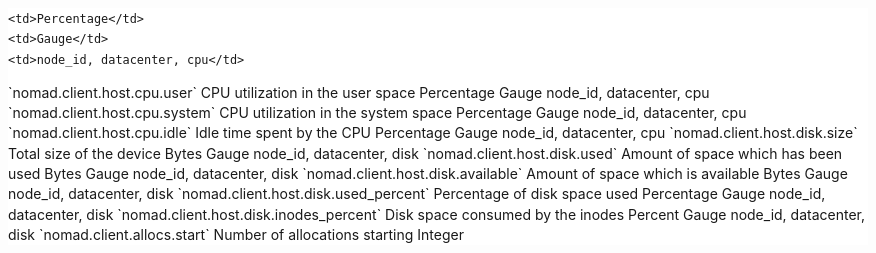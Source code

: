     <td>Percentage</td>
    <td>Gauge</td>
    <td>node_id, datacenter, cpu</td>
  </tr>
  <tr>
    <td>`nomad.client.host.cpu.user`</td>
    <td>CPU utilization in the user space</td>
    <td>Percentage</td>
    <td>Gauge</td>
    <td>node_id, datacenter, cpu</td>
  </tr>
  <tr>
    <td>`nomad.client.host.cpu.system`</td>
    <td>CPU utilization in the system space</td>
    <td>Percentage</td>
    <td>Gauge</td>
    <td>node_id, datacenter, cpu</td>
  </tr>
  <tr>
    <td>`nomad.client.host.cpu.idle`</td>
    <td>Idle time spent by the CPU</td>
    <td>Percentage</td>
    <td>Gauge</td>
    <td>node_id, datacenter, cpu</td>
  </tr>
  <tr>
    <td>`nomad.client.host.disk.size`</td>
    <td>Total size of the device</td>
    <td>Bytes</td>
    <td>Gauge</td>
    <td>node_id, datacenter, disk</td>
  </tr>
  <tr>
    <td>`nomad.client.host.disk.used`</td>
    <td>Amount of space which has been used</td>
    <td>Bytes</td>
    <td>Gauge</td>
    <td>node_id, datacenter, disk</td>
  </tr>
  <tr>
    <td>`nomad.client.host.disk.available`</td>
    <td>Amount of space which is available</td>
    <td>Bytes</td>
    <td>Gauge</td>
    <td>node_id, datacenter, disk</td>
  </tr>
  <tr>
    <td>`nomad.client.host.disk.used_percent`</td>
    <td>Percentage of disk space used</td>
    <td>Percentage</td>
    <td>Gauge</td>
    <td>node_id, datacenter, disk</td>
  </tr>
  <tr>
    <td>`nomad.client.host.disk.inodes_percent`</td>
    <td>Disk space consumed by the inodes</td>
    <td>Percent</td>
    <td>Gauge</td>
    <td>node_id, datacenter, disk</td>
  </tr>
  <tr>
    <td>`nomad.client.allocs.start`</td>
    <td>Number of allocations starting</td>
    <td>Integer</td>